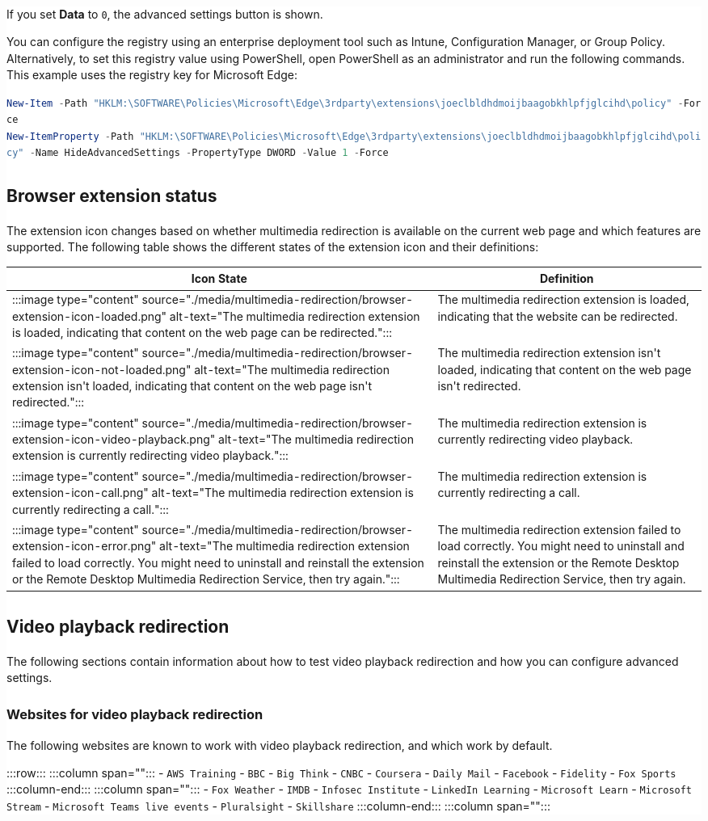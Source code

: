 If you set **Data** to `0`, the advanced settings button is shown.

You can configure the registry using an enterprise deployment tool such as Intune, Configuration Manager, or Group Policy. Alternatively, to set this registry value using PowerShell, open PowerShell as an administrator and run the following commands. This example uses the registry key for Microsoft Edge:

```powershell
New-Item -Path "HKLM:\SOFTWARE\Policies\Microsoft\Edge\3rdparty\extensions\joeclbldhdmoijbaagobkhlpfjglcihd\policy" -Force
New-ItemProperty -Path "HKLM:\SOFTWARE\Policies\Microsoft\Edge\3rdparty\extensions\joeclbldhdmoijbaagobkhlpfjglcihd\policy" -Name HideAdvancedSettings -PropertyType DWORD -Value 1 -Force
```

## Browser extension status

The extension icon changes based on whether multimedia redirection is available on the current web page and which features are supported. The following table shows the different states of the extension icon and their definitions:

| Icon State | Definition |
|--|--|
| :::image type="content" source="./media/multimedia-redirection/browser-extension-icon-loaded.png" alt-text="The multimedia redirection extension is loaded, indicating that content on the web page can be redirected."::: | The multimedia redirection extension is loaded, indicating that the website can be redirected. |
| :::image type="content" source="./media/multimedia-redirection/browser-extension-icon-not-loaded.png" alt-text="The multimedia redirection extension isn't loaded, indicating that content on the web page isn't redirected."::: | The multimedia redirection extension isn't loaded, indicating that content on the web page isn't redirected. |
| :::image type="content" source="./media/multimedia-redirection/browser-extension-icon-video-playback.png" alt-text="The multimedia redirection extension is currently redirecting video playback."::: | The multimedia redirection extension is currently redirecting video playback. |
| :::image type="content" source="./media/multimedia-redirection/browser-extension-icon-call.png" alt-text="The multimedia redirection extension is currently redirecting a call."::: | The multimedia redirection extension is currently redirecting a call. |
| :::image type="content" source="./media/multimedia-redirection/browser-extension-icon-error.png" alt-text="The multimedia redirection extension failed to load correctly. You might need to uninstall and reinstall the extension or the Remote Desktop Multimedia Redirection Service, then try again."::: | The multimedia redirection extension failed to load correctly. You might need to uninstall and reinstall the extension or the Remote Desktop Multimedia Redirection Service, then try again. |

## Video playback redirection

The following sections contain information about how to test video playback redirection and how you can configure advanced settings.

### Websites for video playback redirection

The following websites are known to work with video playback redirection, and which work by default.

:::row:::
   :::column span="":::
      - `AWS Training`
      - `BBC`
      - `Big Think`
      - `CNBC`
      - `Coursera`
      - `Daily Mail`
      - `Facebook`
      - `Fidelity`
      - `Fox Sports`
   :::column-end:::
   :::column span="":::
      - `Fox Weather`
      - `IMDB`
      - `Infosec Institute`
      - `LinkedIn Learning`
      - `Microsoft Learn`
      - `Microsoft Stream`
      - `Microsoft Teams live events`
      - `Pluralsight`
      - `Skillshare`
   :::column-end:::
   :::column span="":::